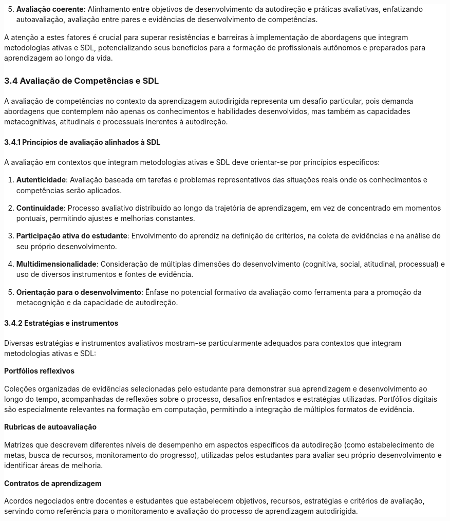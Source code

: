 5. **Avaliação coerente**: Alinhamento entre objetivos de desenvolvimento da autodireção e práticas avaliativas, enfatizando autoavaliação, avaliação entre pares e evidências de desenvolvimento de competências.

A atenção a estes fatores é crucial para superar resistências e barreiras à implementação de abordagens que integram metodologias ativas e SDL, potencializando seus benefícios para a formação de profissionais autônomos e preparados para aprendizagem ao longo da vida.

### 3.4 Avaliação de Competências e SDL

A avaliação de competências no contexto da aprendizagem autodirigida representa um desafio particular, pois demanda abordagens que contemplem não apenas os conhecimentos e habilidades desenvolvidos, mas também as capacidades metacognitivas, atitudinais e processuais inerentes à autodireção.

#### 3.4.1 Princípios de avaliação alinhados à SDL

A avaliação em contextos que integram metodologias ativas e SDL deve orientar-se por princípios específicos:

1. **Autenticidade**: Avaliação baseada em tarefas e problemas representativos das situações reais onde os conhecimentos e competências serão aplicados.

2. **Continuidade**: Processo avaliativo distribuído ao longo da trajetória de aprendizagem, em vez de concentrado em momentos pontuais, permitindo ajustes e melhorias constantes.

3. **Participação ativa do estudante**: Envolvimento do aprendiz na definição de critérios, na coleta de evidências e na análise de seu próprio desenvolvimento.

4. **Multidimensionalidade**: Consideração de múltiplas dimensões do desenvolvimento (cognitiva, social, atitudinal, processual) e uso de diversos instrumentos e fontes de evidência.

5. **Orientação para o desenvolvimento**: Ênfase no potencial formativo da avaliação como ferramenta para a promoção da metacognição e da capacidade de autodireção.

#### 3.4.2 Estratégias e instrumentos

Diversas estratégias e instrumentos avaliativos mostram-se particularmente adequados para contextos que integram metodologias ativas e SDL:

**Portfólios reflexivos**

Coleções organizadas de evidências selecionadas pelo estudante para demonstrar sua aprendizagem e desenvolvimento ao longo do tempo, acompanhadas de reflexões sobre o processo, desafios enfrentados e estratégias utilizadas. Portfólios digitais são especialmente relevantes na formação em computação, permitindo a integração de múltiplos formatos de evidência.

**Rubricas de autoavaliação**

Matrizes que descrevem diferentes níveis de desempenho em aspectos específicos da autodireção (como estabelecimento de metas, busca de recursos, monitoramento do progresso), utilizadas pelos estudantes para avaliar seu próprio desenvolvimento e identificar áreas de melhoria.

**Contratos de aprendizagem**

Acordos negociados entre docentes e estudantes que estabelecem objetivos, recursos, estratégias e critérios de avaliação, servindo como referência para o monitoramento e avaliação do processo de aprendizagem autodirigida.
